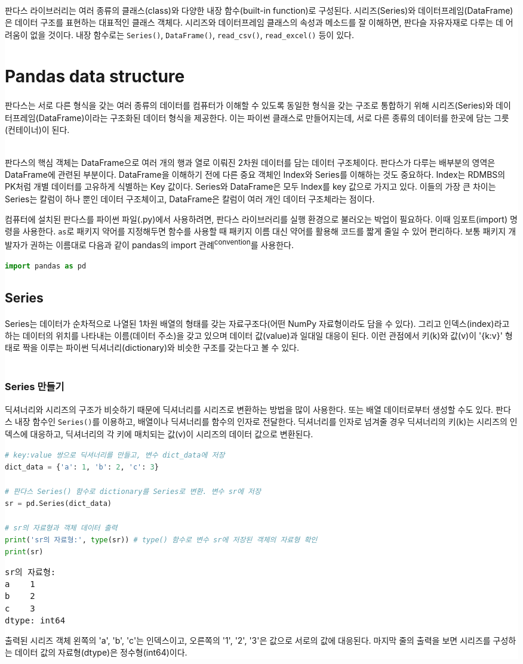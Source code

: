 판다스 라이브러리는 여러 종류의 클래스(class)와 다양한 내장 함수(built-in function)로 구성된다. 시리즈(Series)와 데이터프레임(DataFrame)은 데이터 구조를 표현하는 대표적인 클래스 객체다. 시리즈와 데이터프레임 클래스의 속성과 메소드를 잘 이해하면, 판다슬 자유자재로 다루는 데 어려움이 없을 것이다. 내장 함수로는 `Series()`, `DataFrame()`, `read_csv()`, `read_excel()` 등이 있다.


# Pandas data structure


판다스는 서로 다른 형식을 갖는 여러 종류의 데이터를 컴퓨터가 이해할 수 있도록 동일한 형식을 갖는 구조로 통합하기 위해 시리즈(Series)와 데이터프레임(DataFrame)이라는 구조화된 데이터 형식을 제공한다. 이는 파이썬 클래스로 만들어지는데, 서로 다른 종류의 데이터를 한곳에 담는 그릇(컨테이너)이 된다.<br><br>

판다스의 핵심 객체는 DataFrame으로 여러 개의 행과 열로 이뤄진 2차원 데이터를 담는 데이터 구조체이다. 판다스가 다루는 배부분의 영역은 DataFrame에 관련된 부분이다. DataFrame을 이해하기 전에 다른 중요 객체인 Index와 Series를 이해하는 것도 중요하다. Index는 RDMBS의 PK처럼 개별 데이터를 고유하게 식별하는 Key 값이다. Series와 DataFrame은 모두 Index를 key 값으로 가지고 있다. 이들의 가장 큰 차이는 Series는 칼럼이 하나 뿐인 데이터 구조체이고, DataFrame은 칼럼이 여러 개인 데이터 구조체라는 점이다.


컴퓨터에 설치된 판다스를 파이썬 파일(.py)에서 사용하려면, 판다스 라이브러리를 실행 환경으로 불러오는 박업이 필요하다. 이때 임포트(import) 명령을 사용한다. `as`로 패키지 약어를 지정해두면 함수를 사용할 때 패키지 이름 대신 약어를 활용해 코드를 짧게 줄일 수 있어 편리하다. 보통 패키지 개발자가 권하는 이름대로 다음과 같이 pandas의 import 관례<sup>convention</sup>를 사용한다.



```python
import pandas as pd
```

## Series

Series는 데이터가 순차적으로 나열된 1차원 배열의 형태를 갖는 자료구조다(어떤 NumPy 자료형이라도 담을 수 있다). 그리고 인덱스(index)라고 하는 데이터의 위치를 나타내는 이름(데이터 주소)을 갖고 있으며 데이터 값(value)과 일대일 대응이 된다. 이런 관점에서 키(k)와 값(v)이 '{k:v}' 형태로 짝을 이루는 파이썬 딕셔너리(dictionary)와 비슷한 구조를 갖는다고 볼 수 있다.<br><br>



### Series 만들기

딕셔너리와 시리즈의 구조가 비슷하기 때문에 딕셔너리를 시리즈로 변환하는 방법을 많이 사용한다. 또는 배열 데이터로부터 생성할 수도 있다. 판다스 내장 함수인 `Series()`를 이용하고, 배열이나 딕셔너리를 함수의 인자로 전달한다. 딕셔너리를 인자로 넘겨줄 경우 딕셔너리의 키(k)는 시리즈의 인덱스에 대응하고, 딕셔너리의 각 키에 매치되는 값(v)이 시리즈의 데이터 값으로 변환된다.



```python
# key:value 쌍으로 딕셔너리를 만들고, 변수 dict_data에 저장
dict_data = {'a': 1, 'b': 2, 'c': 3}

# 판다스 Series() 함수로 dictionary를 Series로 변환. 변수 sr에 저장
sr = pd.Series(dict_data)

# sr의 자료형과 객체 데이터 출력
print('sr의 자료형:', type(sr)) # type() 함수로 변수 sr에 저장된 객체의 자료형 확인
print(sr)
```

<pre>
sr의 자료형: <class 'pandas.core.series.Series'>
a    1
b    2
c    3
dtype: int64
</pre>
출력된 시리즈 객체 왼쪽의 'a', 'b', 'c'는 인덱스이고, 오른쪽의 '1', '2', '3'은 값으로 서로의 값에 대응된다. 마지막 줄의 출력을 보면 시리즈를 구성하는 데이터 값의 자료형(dtype)은 정수형(int64)이다.
